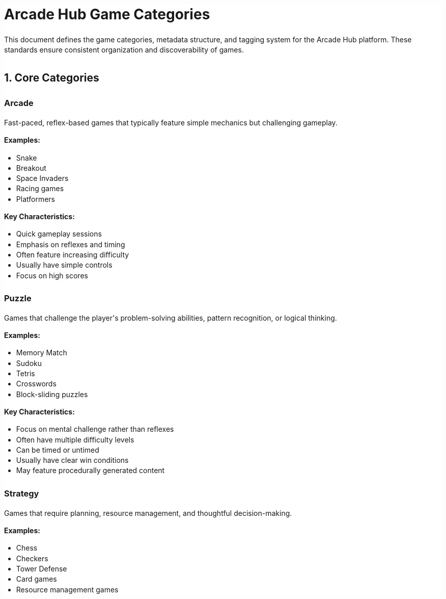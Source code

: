 # Arcade Hub Game Categories

This document defines the game categories, metadata structure, and tagging system for the Arcade Hub platform. These standards ensure consistent organization and discoverability of games.

## 1. Core Categories

### Arcade
Fast-paced, reflex-based games that typically feature simple mechanics but challenging gameplay.

**Examples:**
- Snake
- Breakout
- Space Invaders
- Racing games
- Platformers

**Key Characteristics:**
- Quick gameplay sessions
- Emphasis on reflexes and timing
- Often feature increasing difficulty
- Usually have simple controls
- Focus on high scores

### Puzzle
Games that challenge the player's problem-solving abilities, pattern recognition, or logical thinking.

**Examples:**
- Memory Match
- Sudoku
- Tetris
- Crosswords
- Block-sliding puzzles

**Key Characteristics:**
- Focus on mental challenge rather than reflexes
- Often have multiple difficulty levels
- Can be timed or untimed
- Usually have clear win conditions
- May feature procedurally generated content

### Strategy
Games that require planning, resource management, and thoughtful decision-making.

**Examples:**
- Chess
- Checkers
- Tower Defense
- Card games
- Resource management games
